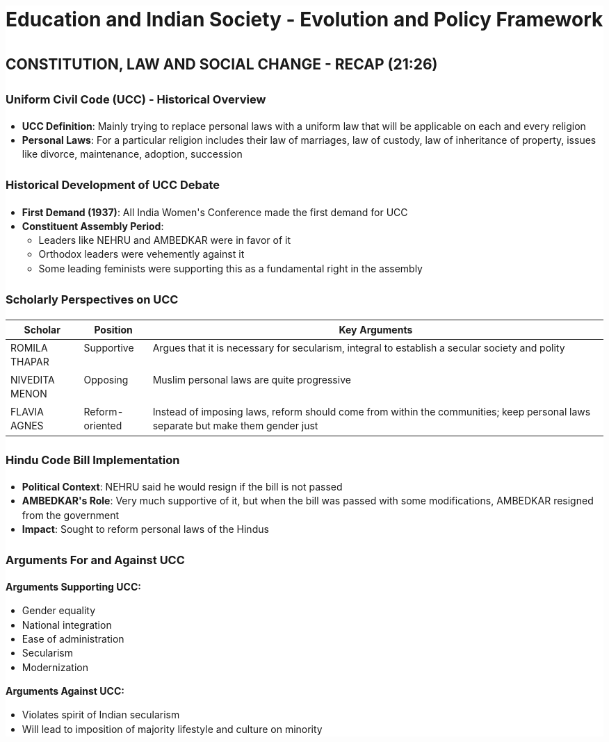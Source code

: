 # Education and Indian Society - Evolution and Policy Framework

## CONSTITUTION, LAW AND SOCIAL CHANGE - RECAP (21:26)

### Uniform Civil Code (UCC) - Historical Overview

- **UCC Definition**: Mainly trying to replace personal laws with a uniform law that will be applicable on each and every religion
- **Personal Laws**: For a particular religion includes their law of marriages, law of custody, law of inheritance of property, issues like divorce, maintenance, adoption, succession

### Historical Development of UCC Debate

- **First Demand (1937)**: All India Women's Conference made the first demand for UCC
- **Constituent Assembly Period**: 
  - Leaders like NEHRU and AMBEDKAR were in favor of it
  - Orthodox leaders were vehemently against it
  - Some leading feminists were supporting this as a fundamental right in the assembly

### Scholarly Perspectives on UCC

| Scholar        | Position        | Key Arguments                                                                                                                   |
| -------------- | --------------- | ------------------------------------------------------------------------------------------------------------------------------- |
| ROMILA THAPAR  | Supportive      | Argues that it is necessary for secularism, integral to establish a secular society and polity                                  |
| NIVEDITA MENON | Opposing        | Muslim personal laws are quite progressive                                                                                      |
| FLAVIA AGNES   | Reform-oriented | Instead of imposing laws, reform should come from within the communities; keep personal laws separate but make them gender just |

### Hindu Code Bill Implementation

- **Political Context**: NEHRU said he would resign if the bill is not passed
- **AMBEDKAR's Role**: Very much supportive of it, but when the bill was passed with some modifications, AMBEDKAR resigned from the government
- **Impact**: Sought to reform personal laws of the Hindus

### Arguments For and Against UCC

**Arguments Supporting UCC:**

- Gender equality
- National integration  
- Ease of administration
- Secularism
- Modernization

**Arguments Against UCC:**

- Violates spirit of Indian secularism
- Will lead to imposition of majority lifestyle and culture on minority
